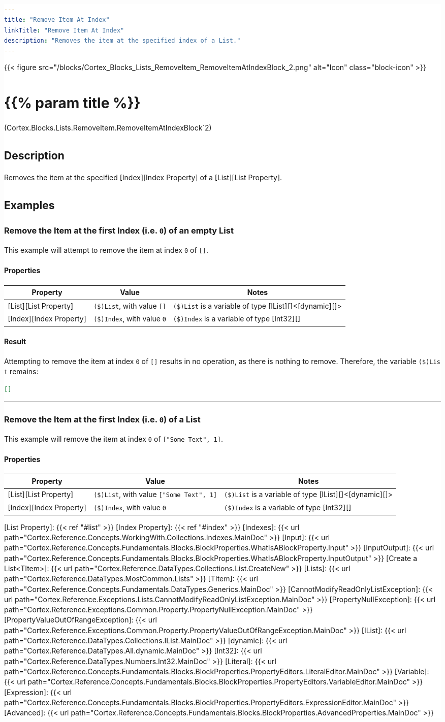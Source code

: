 ```yaml
---
title: "Remove Item At Index"
linkTitle: "Remove Item At Index"
description: "Removes the item at the specified index of a List."
---
```


{{< figure src="/blocks/Cortex_Blocks_Lists_RemoveItem_RemoveItemAtIndexBlock_2.png" alt="Icon" class="block-icon" >}}

# {{% param title %}}

<p class="namespace">(Cortex.Blocks.Lists.RemoveItem.RemoveItemAtIndexBlock`2)</p>

## Description

Removes the item at the specified [Index][Index Property] of a [List][List Property].

## Examples

### Remove the Item at the first Index (i.e. `0`) of an empty List

This example will attempt to remove the item at index `0` of `[]`.

#### Properties

| Property           | Value                     | Notes                                    |
|--------------------|---------------------------|------------------------------------------|
| [List][List Property] | `($)List`, with value `[]` | `($)List` is a variable of type [IList][]&lt;[dynamic][]&gt; |
| [Index][Index Property] | `($)Index`, with value `0` | `($)Index` is a variable of type [Int32][] |

#### Result

Attempting to remove the item at index `0` of `[]` results in no operation, as there is nothing to remove. Therefore, the variable `($)List` remains:

```json
[]
```

***

### Remove the Item at the first Index (i.e. `0`) of a List

This example will remove the item at index `0` of `["Some Text", 1]`.

#### Properties

| Property           | Value                     | Notes                                    |
|--------------------|---------------------------|------------------------------------------|
| [List][List Property] | `($)List`, with value `["Some Text", 1]` | `($)List` is a variable of type [IList][]&lt;[dynamic][]&gt; |
| [Index][Index Property] | `($)Index`, with value `0` | `($)Index` is a variable of type [Int32][] |


[List Property]: {{< ref "#list" >}}
[Index Property]: {{< ref "#index" >}}
[Indexes]: {{< url path="Cortex.Reference.Concepts.WorkingWith.Collections.Indexes.MainDoc" >}}
[Input]: {{< url path="Cortex.Reference.Concepts.Fundamentals.Blocks.BlockProperties.WhatIsABlockProperty.Input" >}}
[InputOutput]: {{< url path="Cortex.Reference.Concepts.Fundamentals.Blocks.BlockProperties.WhatIsABlockProperty.InputOutput" >}}
[Create a List&lt;TItem&gt;]: {{< url path="Cortex.Reference.DataTypes.Collections.List.CreateNew" >}}
[Lists]: {{< url path="Cortex.Reference.DataTypes.MostCommon.Lists" >}}
[TItem]: {{< url path="Cortex.Reference.Concepts.Fundamentals.DataTypes.Generics.MainDoc" >}}
[CannotModifyReadOnlyListException]: {{< url path="Cortex.Reference.Exceptions.Lists.CannotModifyReadOnlyListException.MainDoc" >}}
[PropertyNullException]: {{< url path="Cortex.Reference.Exceptions.Common.Property.PropertyNullException.MainDoc" >}}
[PropertyValueOutOfRangeException]: {{< url path="Cortex.Reference.Exceptions.Common.Property.PropertyValueOutOfRangeException.MainDoc" >}}
[IList]: {{< url path="Cortex.Reference.DataTypes.Collections.IList.MainDoc" >}}
[dynamic]: {{< url path="Cortex.Reference.DataTypes.All.dynamic.MainDoc" >}}
[Int32]: {{< url path="Cortex.Reference.DataTypes.Numbers.Int32.MainDoc" >}}
[Literal]: {{< url path="Cortex.Reference.Concepts.Fundamentals.Blocks.BlockProperties.PropertyEditors.LiteralEditor.MainDoc" >}}
[Variable]: {{< url path="Cortex.Reference.Concepts.Fundamentals.Blocks.BlockProperties.PropertyEditors.VariableEditor.MainDoc" >}}
[Expression]: {{< url path="Cortex.Reference.Concepts.Fundamentals.Blocks.BlockProperties.PropertyEditors.ExpressionEditor.MainDoc" >}}
[Advanced]: {{< url path="Cortex.Reference.Concepts.Fundamentals.Blocks.BlockProperties.AdvancedProperties.MainDoc" >}}